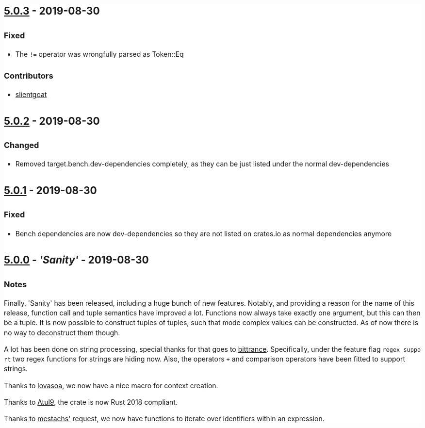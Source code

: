 ## [5.0.3](https://github.com/ISibboI/evalexpr/compare/5.0.2...5.0.3) - 2019-08-30

### Fixed

 * The `!=` operator was wrongfully parsed as Token::Eq

### Contributors

 * [slientgoat](https://github.com/slientgoat)

## [5.0.2](https://github.com/ISibboI/evalexpr/compare/5.0.1...5.0.2) - 2019-08-30

### Changed

 * Removed target.bench.dev-dependencies completely, as they can be just listed under the normal dev-dependencies

## [5.0.1](https://github.com/ISibboI/evalexpr/compare/5.0.0...5.0.1) - 2019-08-30

### Fixed

 * Bench dependencies are now dev-dependencies so they are not listed on crates.io as normal dependencies anymore

## [5.0.0](https://github.com/ISibboI/evalexpr/compare/4.1.0...5.0.0) - *'Sanity'* - 2019-08-30

### Notes

Finally, 'Sanity' has been released, including a huge bunch of new features.
Notably, and providing a reason for the name of this release, function call and tuple semantics have improved a lot.
Functions now always take exactly one argument, but this can then be a tuple.
It is now possible to construct tuples of tuples, such that mode complex values can be constructed.
As of now there is no way to deconstruct them though.

A lot has been done on string processing, special thanks for that goes to [bittrance](https://github.com/bittrance).
Specifically, under the feature flag `regex_support` two regex functions for strings are hiding now.
Also, the operators `+` and comparison operators have been fitted to support strings.

Thanks to [lovasoa](https://github.com/lovasoa), we now have a nice macro for context creation.

Thanks to [Atul9](https://github.com/Atul9), the crate is now Rust 2018 compliant.

Thanks to [mestachs'](https://github.com/mestachs) request, we now have functions to iterate over identifiers within an expression.
